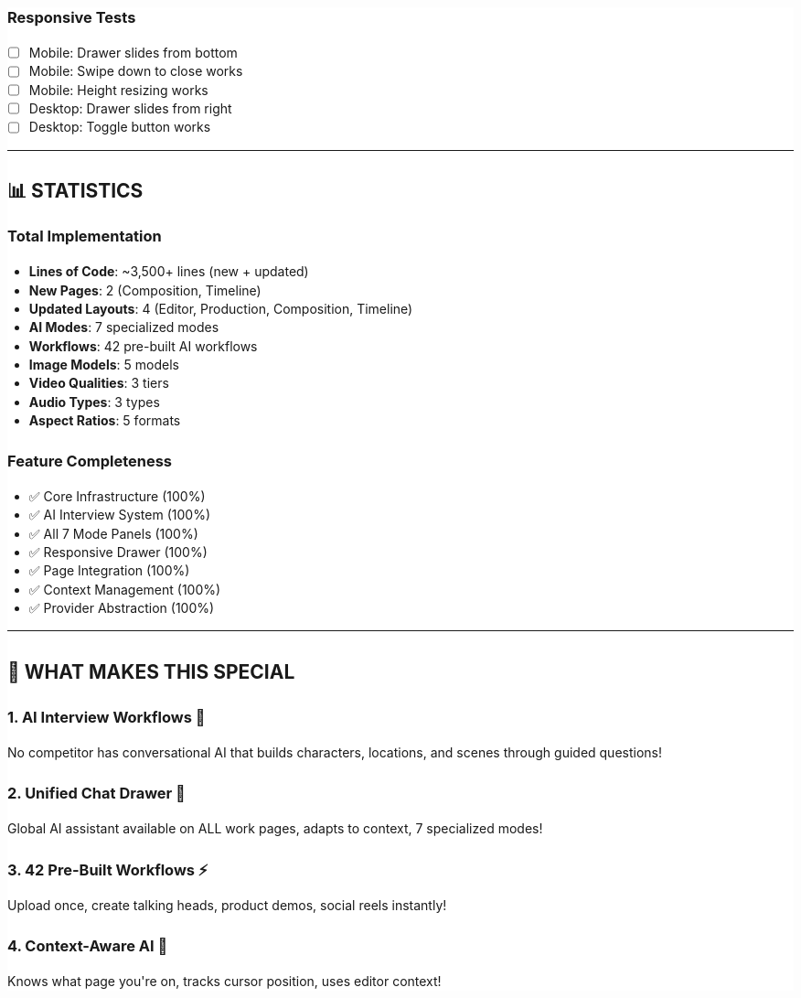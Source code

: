 ### **Responsive Tests**
- [ ] Mobile: Drawer slides from bottom
- [ ] Mobile: Swipe down to close works
- [ ] Mobile: Height resizing works
- [ ] Desktop: Drawer slides from right
- [ ] Desktop: Toggle button works

---

## 📊 STATISTICS

### **Total Implementation**
- **Lines of Code**: ~3,500+ lines (new + updated)
- **New Pages**: 2 (Composition, Timeline)
- **Updated Layouts**: 4 (Editor, Production, Composition, Timeline)
- **AI Modes**: 7 specialized modes
- **Workflows**: 42 pre-built AI workflows
- **Image Models**: 5 models
- **Video Qualities**: 3 tiers
- **Audio Types**: 3 types
- **Aspect Ratios**: 5 formats

### **Feature Completeness**
- ✅ Core Infrastructure (100%)
- ✅ AI Interview System (100%)
- ✅ All 7 Mode Panels (100%)
- ✅ Responsive Drawer (100%)
- ✅ Page Integration (100%)
- ✅ Context Management (100%)
- ✅ Provider Abstraction (100%)

---

## 💪 WHAT MAKES THIS SPECIAL

### **1. AI Interview Workflows** 🤯
No competitor has conversational AI that builds characters, locations, and scenes through guided questions!

### **2. Unified Chat Drawer** 🎯
Global AI assistant available on ALL work pages, adapts to context, 7 specialized modes!

### **3. 42 Pre-Built Workflows** ⚡
Upload once, create talking heads, product demos, social reels instantly!

### **4. Context-Aware AI** 🧠
Knows what page you're on, tracks cursor position, uses editor context!
